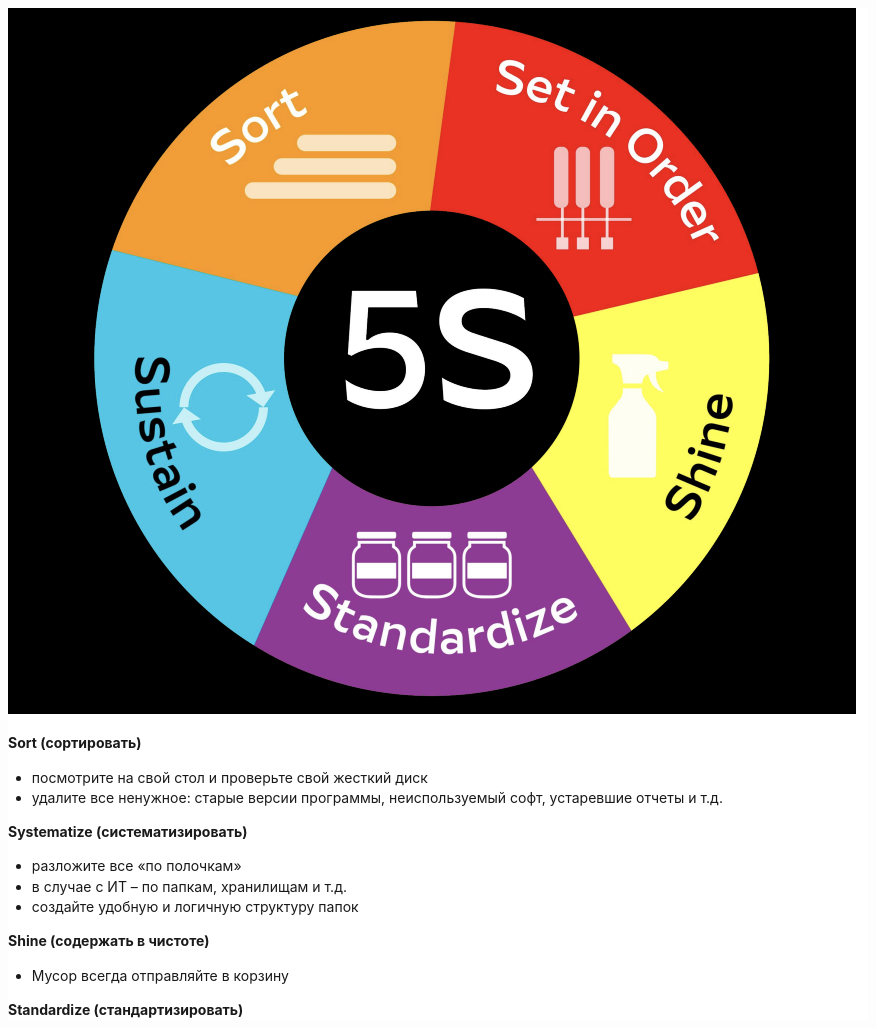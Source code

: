 ![бережная разработка «5S»](/lecture_4/%D0%B1%D0%B5%D1%80%D0%B5%D0%B6%D0%BD%D0%B0%D1%8F%20%D1%80%D0%B0%D0%B7%D1%80%D0%B0%D0%B1%D0%BE%D1%82%D0%BA%D0%B0%20%C2%AB5S%C2%BB.png)

**Sort (сортировать)**

- посмотрите на свой стол и проверьте свой жесткий диск
- удалите все ненужное: старые версии программы, неиспользуемый софт, устаревшие отчеты и т.д.

**Systematize (систематизировать)**

- разложите все «по полочкам»
- в случае с ИТ – по папкам, хранилищам и т.д.
- создайте удобную и логичную структуру папок

**Shine (содержать в чистоте)**

- Мусор всегда отправляйте в корзину

**Standardize (стандартизировать)**
